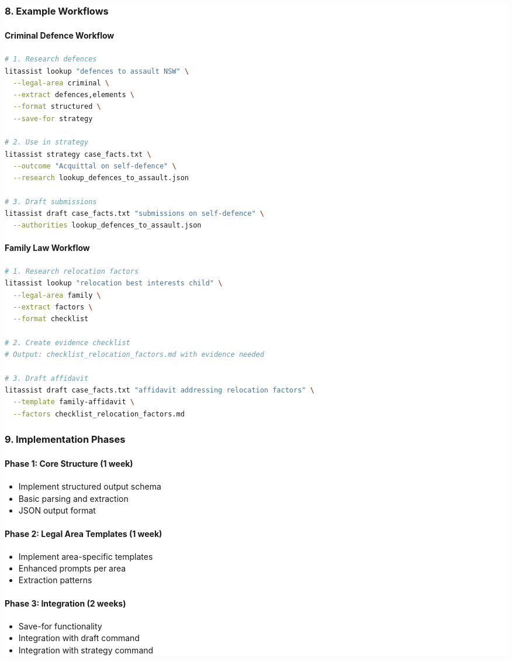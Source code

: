 ### 8. Example Workflows

#### Criminal Defence Workflow
```bash
# 1. Research defences
litassist lookup "defences to assault NSW" \
  --legal-area criminal \
  --extract defences,elements \
  --format structured \
  --save-for strategy

# 2. Use in strategy
litassist strategy case_facts.txt \
  --outcome "Acquittal on self-defence" \
  --research lookup_defences_to_assault.json

# 3. Draft submissions
litassist draft case_facts.txt "submissions on self-defence" \
  --authorities lookup_defences_to_assault.json
```

#### Family Law Workflow
```bash
# 1. Research relocation factors
litassist lookup "relocation best interests child" \
  --legal-area family \
  --extract factors \
  --format checklist

# 2. Create evidence checklist
# Output: checklist_relocation_factors.md with evidence needed

# 3. Draft affidavit
litassist draft case_facts.txt "affidavit addressing relocation factors" \
  --template family-affidavit \
  --factors checklist_relocation_factors.md
```

### 9. Implementation Phases

#### Phase 1: Core Structure (1 week)
- Implement structured output schema
- Basic parsing and extraction
- JSON output format

#### Phase 2: Legal Area Templates (1 week)
- Implement area-specific templates
- Enhanced prompts per area
- Extraction patterns

#### Phase 3: Integration (2 weeks)
- Save-for functionality
- Integration with draft command
- Integration with strategy command
